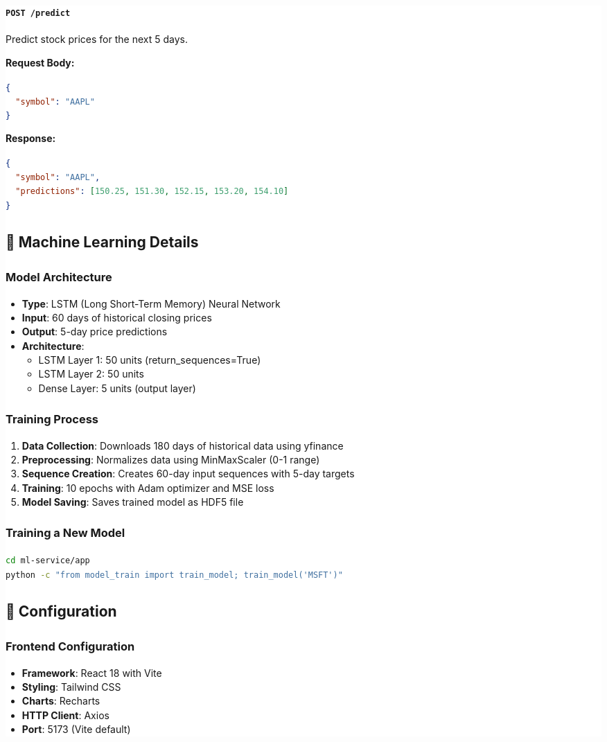 #### `POST /predict`
Predict stock prices for the next 5 days.

**Request Body:**
```json
{
  "symbol": "AAPL"
}
```

**Response:**
```json
{
  "symbol": "AAPL",
  "predictions": [150.25, 151.30, 152.15, 153.20, 154.10]
}
```

## 🧠 Machine Learning Details

### Model Architecture
- **Type**: LSTM (Long Short-Term Memory) Neural Network
- **Input**: 60 days of historical closing prices
- **Output**: 5-day price predictions
- **Architecture**:
  - LSTM Layer 1: 50 units (return_sequences=True)
  - LSTM Layer 2: 50 units
  - Dense Layer: 5 units (output layer)

### Training Process
1. **Data Collection**: Downloads 180 days of historical data using yfinance
2. **Preprocessing**: Normalizes data using MinMaxScaler (0-1 range)
3. **Sequence Creation**: Creates 60-day input sequences with 5-day targets
4. **Training**: 10 epochs with Adam optimizer and MSE loss
5. **Model Saving**: Saves trained model as HDF5 file

### Training a New Model
```bash
cd ml-service/app
python -c "from model_train import train_model; train_model('MSFT')"
```

## 🔧 Configuration

### Frontend Configuration
- **Framework**: React 18 with Vite
- **Styling**: Tailwind CSS
- **Charts**: Recharts
- **HTTP Client**: Axios
- **Port**: 5173 (Vite default)
